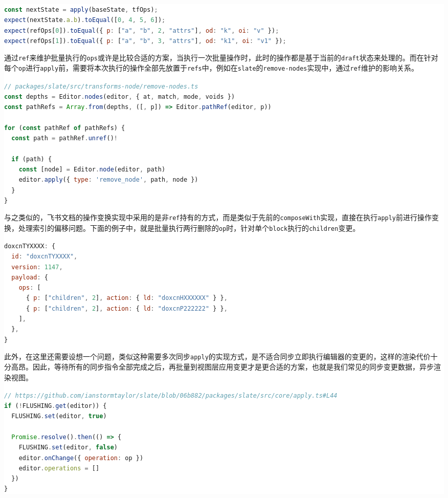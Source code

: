 ```js
const nextState = apply(baseState, tfOps);
expect(nextState.a.b).toEqual([0, 4, 5, 6]);
expect(refOps[0]).toEqual({ p: ["a", "b", 2, "attrs"], od: "k", oi: "v" });
expect(refOps[1]).toEqual({ p: ["a", "b", 3, "attrs"], od: "k1", oi: "v1" });
```

通过`ref`来维护批量执行的`ops`或许是比较合适的方案，当执行一次批量操作时，此时的操作都是基于当前的`draft`状态来处理的。而在针对每个`op`进行`apply`前，需要将本次执行的操作全部先放置于`refs`中，例如在`slate`的`remove-nodes`实现中，通过`ref`维护的影响关系。

```js
// packages/slate/src/transforms-node/remove-nodes.ts
const depths = Editor.nodes(editor, { at, match, mode, voids })
const pathRefs = Array.from(depths, ([, p]) => Editor.pathRef(editor, p))

for (const pathRef of pathRefs) {
  const path = pathRef.unref()!

  if (path) {
    const [node] = Editor.node(editor, path)
    editor.apply({ type: 'remove_node', path, node })
  }
}
```

与之类似的，飞书文档的操作变换实现中采用的是非`ref`持有的方式，而是类似于先前的`composeWith`实现，直接在执行`apply`前进行操作变换，处理索引的偏移问题。下面的例子中，就是批量执行两行删除的`op`时，针对单个`block`执行的`children`变更。

```js
doxcnTYXXXX: {
  id: "doxcnTYXXXX",
  version: 1147,
  payload: {
    ops: [
      { p: ["children", 2], action: { ld: "doxcnHXXXXXX" } },
      { p: ["children", 2], action: { ld: "doxcnP222222" } },
    ],
  },
}
```

此外，在这里还需要设想一个问题，类似这种需要多次同步`apply`的实现方式，是不适合同步立即执行编辑器的变更的，这样的渲染代价十分高昂。因此，等待所有的同步指令全部完成之后，再批量到视图层应用变更才是更合适的方案，也就是我们常见的同步变更数据，异步渲染视图。

```js
// https://github.com/ianstormtaylor/slate/blob/06b882/packages/slate/src/core/apply.ts#L44
if (!FLUSHING.get(editor)) {
  FLUSHING.set(editor, true)

  Promise.resolve().then(() => {
    FLUSHING.set(editor, false)
    editor.onChange({ operation: op })
    editor.operations = []
  })
}
```
